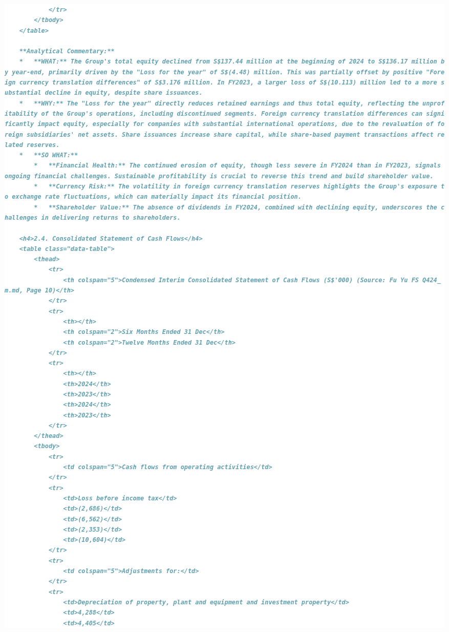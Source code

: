 ```markdown
            </tr>
        </tbody>
    </table>

    **Analytical Commentary:**
    *   **WHAT:** The Group's total equity declined from S$137.44 million at the beginning of 2024 to S$136.17 million by year-end, primarily driven by the "Loss for the year" of S$(4.48) million. This was partially offset by positive "Foreign currency translation differences" of S$3.176 million. In FY2023, a larger loss of S$(10.113) million led to a more substantial decline in equity, despite share issuances.
    *   **WHY:** The "Loss for the year" directly reduces retained earnings and thus total equity, reflecting the unprofitability of the Group's operations, including discontinued segments. Foreign currency translation differences can significantly impact equity, especially for companies with substantial international operations, due to the revaluation of foreign subsidiaries' net assets. Share issuances increase share capital, while share-based payment transactions affect related reserves.
    *   **SO WHAT:**
        *   **Financial Health:** The continued erosion of equity, though less severe in FY2024 than in FY2023, signals ongoing financial challenges. Sustainable profitability is crucial to reverse this trend and build shareholder value.
        *   **Currency Risk:** The volatility in foreign currency translation reserves highlights the Group's exposure to exchange rate fluctuations, which can materially impact its financial position.
        *   **Shareholder Value:** The absence of dividends in FY2024, combined with declining equity, underscores the challenges in delivering returns to shareholders.

    <h4>2.4. Consolidated Statement of Cash Flows</h4>
    <table class="data-table">
        <thead>
            <tr>
                <th colspan="5">Condensed Interim Consolidated Statement of Cash Flows (S$'000) (Source: Fu Yu FS Q424_m.md, Page 10)</th>
            </tr>
            <tr>
                <th></th>
                <th colspan="2">Six Months Ended 31 Dec</th>
                <th colspan="2">Twelve Months Ended 31 Dec</th>
            </tr>
            <tr>
                <th></th>
                <th>2024</th>
                <th>2023</th>
                <th>2024</th>
                <th>2023</th>
            </tr>
        </thead>
        <tbody>
            <tr>
                <td colspan="5">Cash flows from operating activities</td>
            </tr>
            <tr>
                <td>Loss before income tax</td>
                <td>(2,686)</td>
                <td>(6,562)</td>
                <td>(2,353)</td>
                <td>(10,604)</td>
            </tr>
            <tr>
                <td colspan="5">Adjustments for:</td>
            </tr>
            <tr>
                <td>Depreciation of property, plant and equipment and investment property</td>
                <td>4,288</td>
                <td>4,405</td>
```
